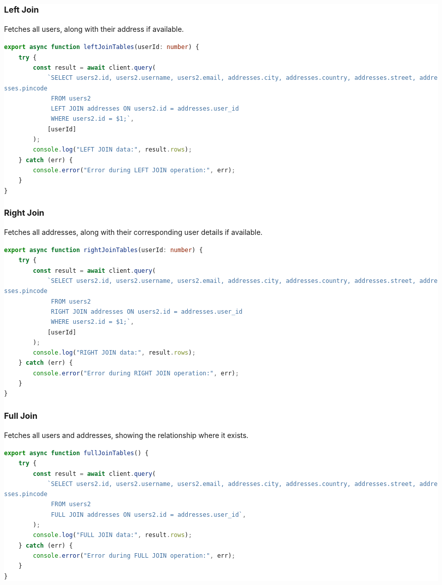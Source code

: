 ### Left Join
Fetches all users, along with their address if available.

```typescript
export async function leftJoinTables(userId: number) {
    try {
        const result = await client.query(
            `SELECT users2.id, users2.username, users2.email, addresses.city, addresses.country, addresses.street, addresses.pincode
             FROM users2
             LEFT JOIN addresses ON users2.id = addresses.user_id
             WHERE users2.id = $1;`,
            [userId]
        );
        console.log("LEFT JOIN data:", result.rows);
    } catch (err) {
        console.error("Error during LEFT JOIN operation:", err);
    }
}
```

### Right Join
Fetches all addresses, along with their corresponding user details if available.

```typescript
export async function rightJoinTables(userId: number) {
    try {
        const result = await client.query(
            `SELECT users2.id, users2.username, users2.email, addresses.city, addresses.country, addresses.street, addresses.pincode
             FROM users2
             RIGHT JOIN addresses ON users2.id = addresses.user_id
             WHERE users2.id = $1;`,
            [userId]
        );
        console.log("RIGHT JOIN data:", result.rows);
    } catch (err) {
        console.error("Error during RIGHT JOIN operation:", err);
    }
}
```

### Full Join
Fetches all users and addresses, showing the relationship where it exists.

```typescript
export async function fullJoinTables() {
    try {
        const result = await client.query(
            `SELECT users2.id, users2.username, users2.email, addresses.city, addresses.country, addresses.street, addresses.pincode
             FROM users2
             FULL JOIN addresses ON users2.id = addresses.user_id`,
        );
        console.log("FULL JOIN data:", result.rows);
    } catch (err) {
        console.error("Error during FULL JOIN operation:", err);
    }
}
```
